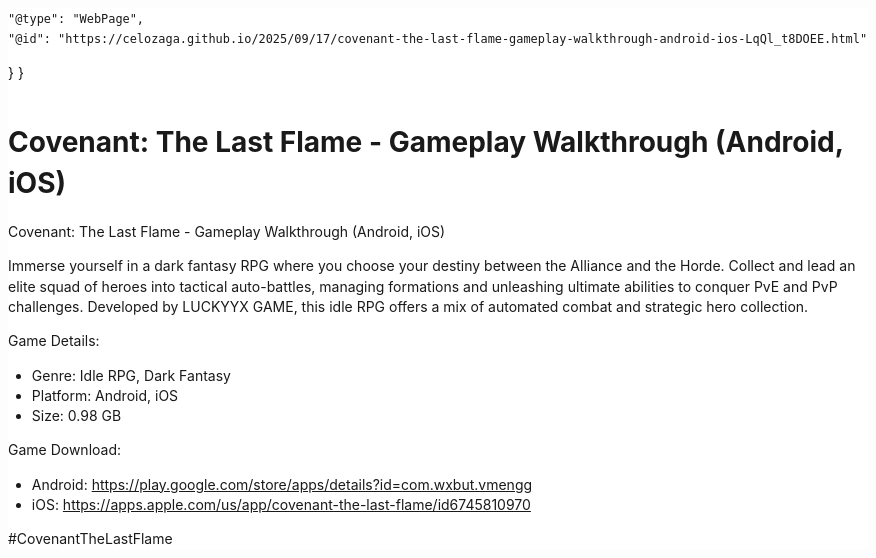     "@type": "WebPage",
    "@id": "https://celozaga.github.io/2025/09/17/covenant-the-last-flame-gameplay-walkthrough-android-ios-LqQl_t8DOEE.html"
  }
}
</script>

<h1 class="youtube-post-title">Covenant: The Last Flame - Gameplay Walkthrough (Android, iOS)</h1>

<iframe class="BLOG_video_class" width="100%" height="100%" 
        src="https://www.youtube.com/embed/LqQl_t8DOEE"
        youtube-src-id="LqQl_t8DOEE"
        title="YouTube Video Player"
        frameborder="0"
        allow="accelerometer; autoplay; clipboard-write; encrypted-media; gyroscope; picture-in-picture; web-share"
        referrerpolicy="strict-origin-when-cross-origin"
        allowfullscreen></iframe>

<p class="youtube-post-description">Covenant: The Last Flame - Gameplay Walkthrough (Android, iOS)

Immerse yourself in a dark fantasy RPG where you choose your destiny between the Alliance and the Horde. Collect and lead an elite squad of heroes into tactical auto-battles, managing formations and unleashing ultimate abilities to conquer PvE and PvP challenges. Developed by LUCKYYX GAME, this idle RPG offers a mix of automated combat and strategic hero collection.

Game Details:

- Genre: Idle RPG, Dark Fantasy
- Platform: Android, iOS
- Size: 0.98 GB

Game Download:

- Android: https://play.google.com/store/apps/details?id=com.wxbut.vmengg
- iOS: https://apps.apple.com/us/app/covenant-the-last-flame/id6745810970

#CovenantTheLastFlame</p>

